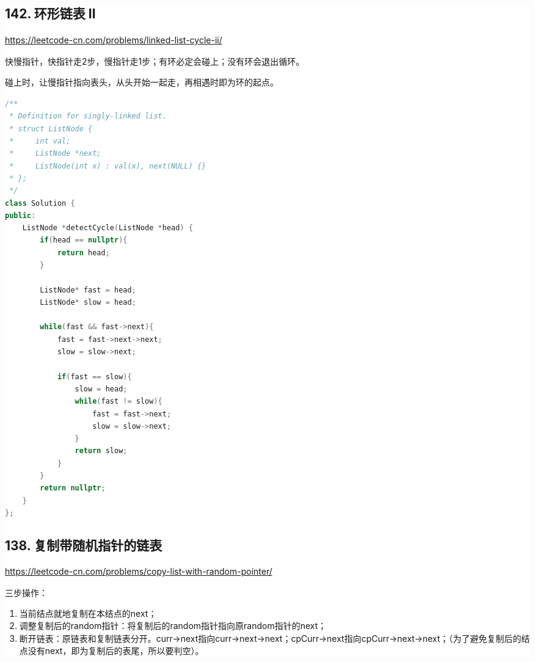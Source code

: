 ## 142. 环形链表 II
https://leetcode-cn.com/problems/linked-list-cycle-ii/

快慢指针，快指针走2步，慢指针走1步；有环必定会碰上；没有环会退出循环。

碰上时，让慢指针指向表头，从头开始一起走，再相遇时即为环的起点。

```C++
/**
 * Definition for singly-linked list.
 * struct ListNode {
 *     int val;
 *     ListNode *next;
 *     ListNode(int x) : val(x), next(NULL) {}
 * };
 */
class Solution {
public:
    ListNode *detectCycle(ListNode *head) {
        if(head == nullptr){
            return head;
        }

        ListNode* fast = head;
        ListNode* slow = head;

        while(fast && fast->next){
            fast = fast->next->next;
            slow = slow->next;

            if(fast == slow){
                slow = head;
                while(fast != slow){
                    fast = fast->next;
                    slow = slow->next;
                }
                return slow;
            }
        }
        return nullptr;
    }
};
```

## 138. 复制带随机指针的链表
https://leetcode-cn.com/problems/copy-list-with-random-pointer/

三步操作：
1. 当前结点就地复制在本结点的next；
2. 调整复制后的random指针：将复制后的random指针指向原random指针的next；
3. 断开链表：原链表和复制链表分开。curr->next指向curr->next->next；cpCurr->next指向cpCurr->next->next；（为了避免复制后的结点没有next，即为复制后的表尾，所以要判空）。
